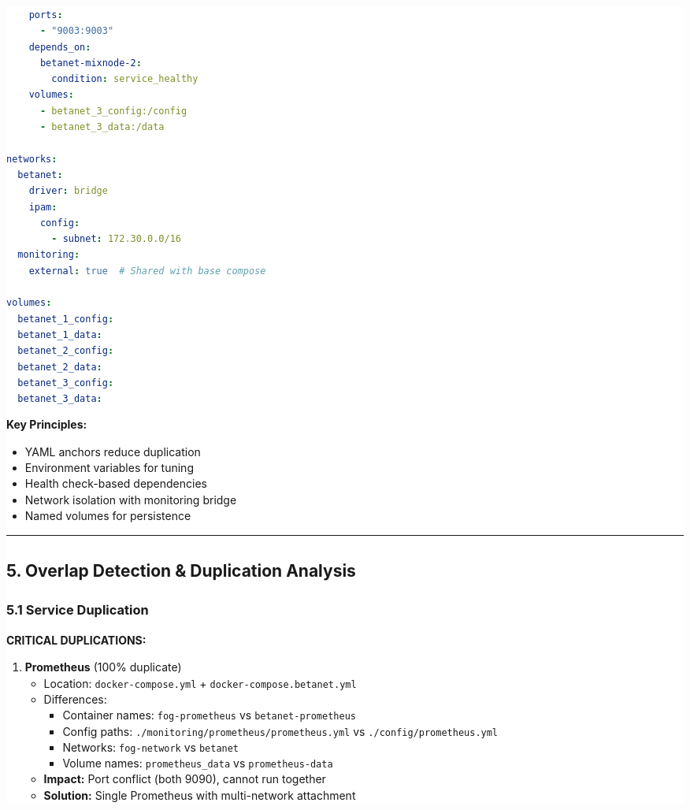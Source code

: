 ```yaml
    ports:
      - "9003:9003"
    depends_on:
      betanet-mixnode-2:
        condition: service_healthy
    volumes:
      - betanet_3_config:/config
      - betanet_3_data:/data

networks:
  betanet:
    driver: bridge
    ipam:
      config:
        - subnet: 172.30.0.0/16
  monitoring:
    external: true  # Shared with base compose

volumes:
  betanet_1_config:
  betanet_1_data:
  betanet_2_config:
  betanet_2_data:
  betanet_3_config:
  betanet_3_data:
```

**Key Principles:**
- YAML anchors reduce duplication
- Environment variables for tuning
- Health check-based dependencies
- Network isolation with monitoring bridge
- Named volumes for persistence

---

## 5. Overlap Detection & Duplication Analysis

### 5.1 Service Duplication

**CRITICAL DUPLICATIONS:**

1. **Prometheus** (100% duplicate)
   - Location: `docker-compose.yml` + `docker-compose.betanet.yml`
   - Differences:
     - Container names: `fog-prometheus` vs `betanet-prometheus`
     - Config paths: `./monitoring/prometheus/prometheus.yml` vs `./config/prometheus.yml`
     - Networks: `fog-network` vs `betanet`
     - Volume names: `prometheus_data` vs `prometheus-data`
   - **Impact:** Port conflict (both 9090), cannot run together
   - **Solution:** Single Prometheus with multi-network attachment
